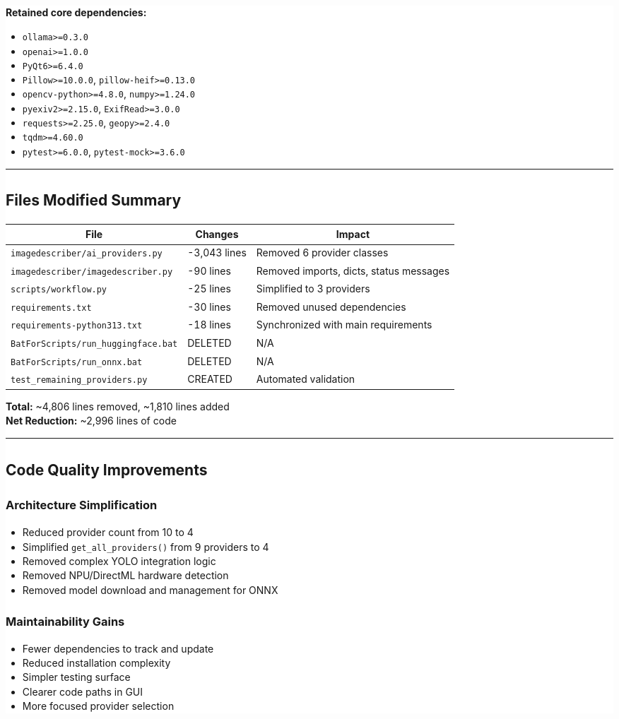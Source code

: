 **Retained core dependencies:**
- `ollama>=0.3.0`
- `openai>=1.0.0`
- `PyQt6>=6.4.0`
- `Pillow>=10.0.0`, `pillow-heif>=0.13.0`
- `opencv-python>=4.8.0`, `numpy>=1.24.0`
- `pyexiv2>=2.15.0`, `ExifRead>=3.0.0`
- `requests>=2.25.0`, `geopy>=2.4.0`
- `tqdm>=4.60.0`
- `pytest>=6.0.0`, `pytest-mock>=3.6.0`

---

## Files Modified Summary

| File | Changes | Impact |
|------|---------|--------|
| `imagedescriber/ai_providers.py` | -3,043 lines | Removed 6 provider classes |
| `imagedescriber/imagedescriber.py` | -90 lines | Removed imports, dicts, status messages |
| `scripts/workflow.py` | -25 lines | Simplified to 3 providers |
| `requirements.txt` | -30 lines | Removed unused dependencies |
| `requirements-python313.txt` | -18 lines | Synchronized with main requirements |
| `BatForScripts/run_huggingface.bat` | DELETED | N/A |
| `BatForScripts/run_onnx.bat` | DELETED | N/A |
| `test_remaining_providers.py` | CREATED | Automated validation |

**Total:** ~4,806 lines removed, ~1,810 lines added  
**Net Reduction:** ~2,996 lines of code

---

## Code Quality Improvements

### Architecture Simplification
- Reduced provider count from 10 to 4
- Simplified `get_all_providers()` from 9 providers to 4
- Removed complex YOLO integration logic
- Removed NPU/DirectML hardware detection
- Removed model download and management for ONNX

### Maintainability Gains
- Fewer dependencies to track and update
- Reduced installation complexity
- Simpler testing surface
- Clearer code paths in GUI
- More focused provider selection
